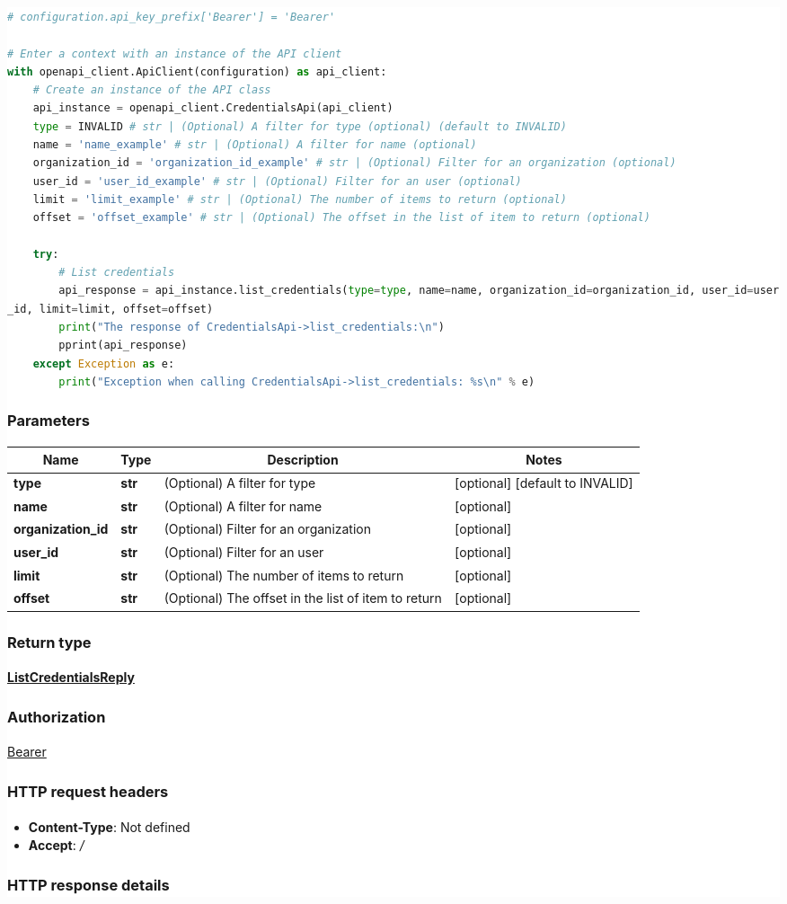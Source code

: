 ```python
# configuration.api_key_prefix['Bearer'] = 'Bearer'

# Enter a context with an instance of the API client
with openapi_client.ApiClient(configuration) as api_client:
    # Create an instance of the API class
    api_instance = openapi_client.CredentialsApi(api_client)
    type = INVALID # str | (Optional) A filter for type (optional) (default to INVALID)
    name = 'name_example' # str | (Optional) A filter for name (optional)
    organization_id = 'organization_id_example' # str | (Optional) Filter for an organization (optional)
    user_id = 'user_id_example' # str | (Optional) Filter for an user (optional)
    limit = 'limit_example' # str | (Optional) The number of items to return (optional)
    offset = 'offset_example' # str | (Optional) The offset in the list of item to return (optional)

    try:
        # List credentials
        api_response = api_instance.list_credentials(type=type, name=name, organization_id=organization_id, user_id=user_id, limit=limit, offset=offset)
        print("The response of CredentialsApi->list_credentials:\n")
        pprint(api_response)
    except Exception as e:
        print("Exception when calling CredentialsApi->list_credentials: %s\n" % e)
```



### Parameters


Name | Type | Description  | Notes
------------- | ------------- | ------------- | -------------
 **type** | **str**| (Optional) A filter for type | [optional] [default to INVALID]
 **name** | **str**| (Optional) A filter for name | [optional] 
 **organization_id** | **str**| (Optional) Filter for an organization | [optional] 
 **user_id** | **str**| (Optional) Filter for an user | [optional] 
 **limit** | **str**| (Optional) The number of items to return | [optional] 
 **offset** | **str**| (Optional) The offset in the list of item to return | [optional] 

### Return type

[**ListCredentialsReply**](ListCredentialsReply.md)

### Authorization

[Bearer](../README.md#Bearer)

### HTTP request headers

 - **Content-Type**: Not defined
 - **Accept**: */*

### HTTP response details
